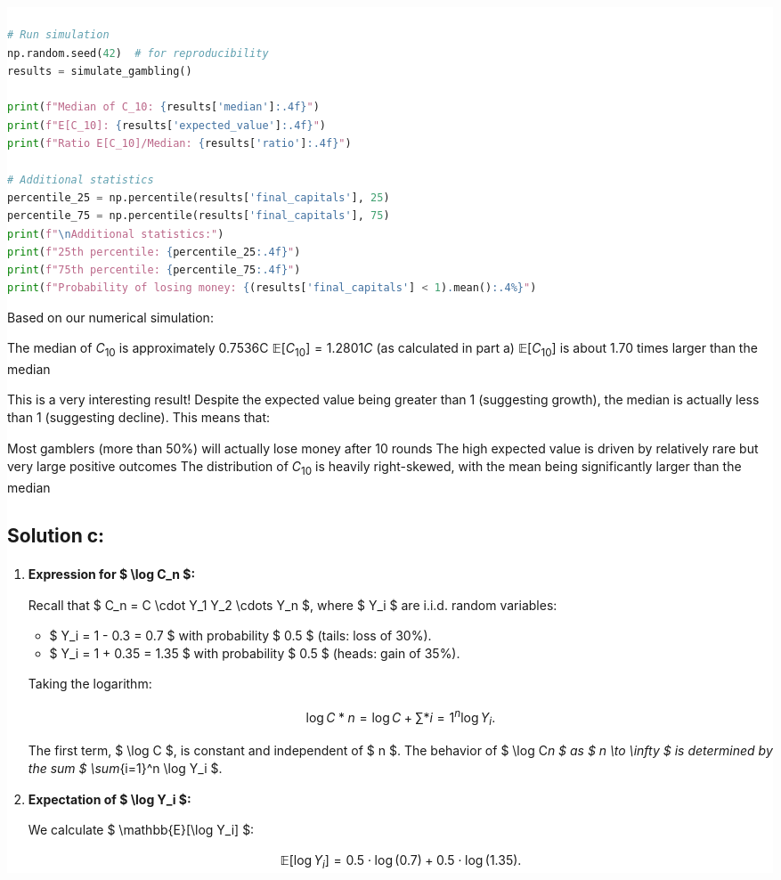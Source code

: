 ```python

# Run simulation
np.random.seed(42)  # for reproducibility
results = simulate_gambling()

print(f"Median of C_10: {results['median']:.4f}")
print(f"E[C_10]: {results['expected_value']:.4f}")
print(f"Ratio E[C_10]/Median: {results['ratio']:.4f}")

# Additional statistics
percentile_25 = np.percentile(results['final_capitals'], 25)
percentile_75 = np.percentile(results['final_capitals'], 75)
print(f"\nAdditional statistics:")
print(f"25th percentile: {percentile_25:.4f}")
print(f"75th percentile: {percentile_75:.4f}")
print(f"Probability of losing money: {(results['final_capitals'] < 1).mean():.4%}")

```

Based on our numerical simulation:

The median of $C_{10}$ is approximately 0.7536C
$\mathbb{E}[C_{10}] = 1.2801C$ (as calculated in part a)
$\mathbb{E}[C_{10}]$ is about 1.70 times larger than the median

This is a very interesting result! Despite the expected value being greater than 1 (suggesting growth), the median is actually less than 1 (suggesting decline). This means that:

Most gamblers (more than 50%) will actually lose money after 10 rounds
The high expected value is driven by relatively rare but very large positive outcomes
The distribution of $C_{10}$ is heavily right-skewed, with the mean being significantly larger than the median

## Solution c:

1. **Expression for $ \log C_n $:**

   Recall that $ C_n = C \cdot Y_1 Y_2 \cdots Y_n $, where $ Y_i $ are i.i.d. random variables:

   - $ Y_i = 1 - 0.3 = 0.7 $ with probability $ 0.5 $ (tails: loss of 30%).
   - $ Y_i = 1 + 0.35 = 1.35 $ with probability $ 0.5 $ (heads: gain of 35%).

   Taking the logarithm:

   $$
    \log C*n = \log C + \sum*{i=1}^n \log Y_i.
   $$

   The first term, $ \log C $, is constant and independent of $ n $. The behavior of $ \log C*n $ as $ n \to \infty $ is determined by the sum $ \sum*{i=1}^n \log Y_i $.

2. **Expectation of $ \log Y_i $:**

   We calculate $ \mathbb{E}[\log Y_i] $:

   $$
    \mathbb{E}[\log Y_i] = 0.5 \cdot \log(0.7) + 0.5 \cdot \log(1.35).
   $$
